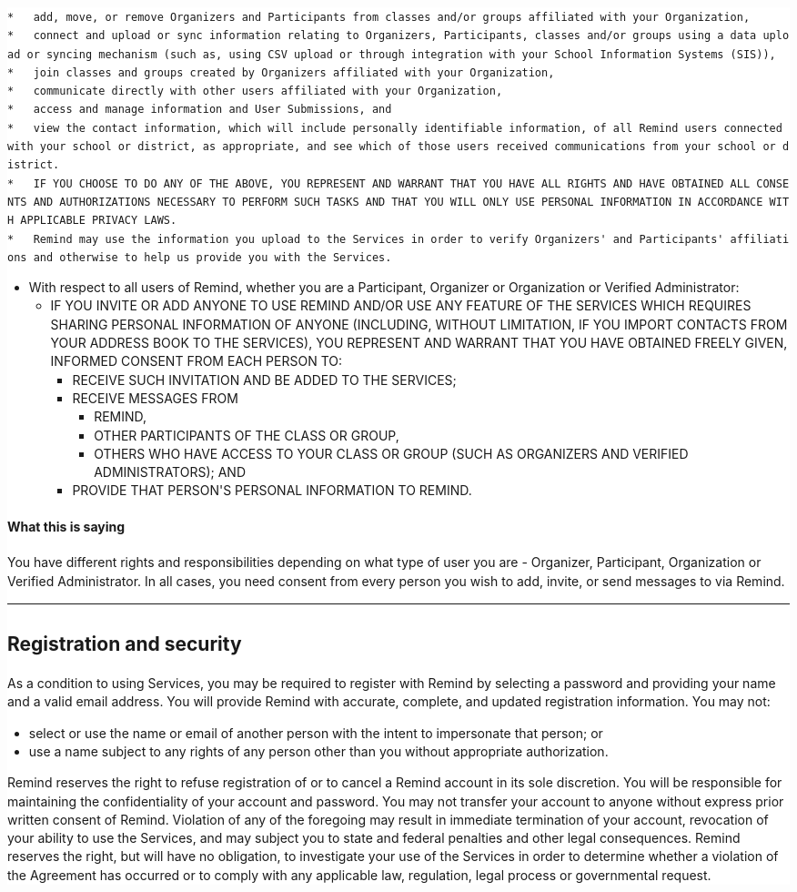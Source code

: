     *   add, move, or remove Organizers and Participants from classes and/or groups affiliated with your Organization, 
    *   connect and upload or sync information relating to Organizers, Participants, classes and/or groups using a data upload or syncing mechanism (such as, using CSV upload or through integration with your School Information Systems (SIS)), 
    *   join classes and groups created by Organizers affiliated with your Organization,
    *   communicate directly with other users affiliated with your Organization, 
    *   access and manage information and User Submissions, and
    *   view the contact information, which will include personally identifiable information, of all Remind users connected with your school or district, as appropriate, and see which of those users received communications from your school or district.
    *   IF YOU CHOOSE TO DO ANY OF THE ABOVE, YOU REPRESENT AND WARRANT THAT YOU HAVE ALL RIGHTS AND HAVE OBTAINED ALL CONSENTS AND AUTHORIZATIONS NECESSARY TO PERFORM SUCH TASKS AND THAT YOU WILL ONLY USE PERSONAL INFORMATION IN ACCORDANCE WITH APPLICABLE PRIVACY LAWS.
    *   Remind may use the information you upload to the Services in order to verify Organizers' and Participants' affiliations and otherwise to help us provide you with the Services.
*   With respect to all users of Remind, whether you are a Participant, Organizer or Organization or Verified Administrator:
    *   IF YOU INVITE OR ADD ANYONE TO USE REMIND AND/OR USE ANY FEATURE OF THE SERVICES WHICH REQUIRES SHARING PERSONAL INFORMATION OF ANYONE (INCLUDING, WITHOUT LIMITATION, IF YOU IMPORT CONTACTS FROM YOUR ADDRESS BOOK TO THE SERVICES), YOU REPRESENT AND WARRANT THAT YOU HAVE OBTAINED FREELY GIVEN, INFORMED CONSENT FROM EACH PERSON TO:
        *   RECEIVE SUCH INVITATION AND BE ADDED TO THE SERVICES;
        *   RECEIVE MESSAGES FROM
            *   REMIND,
            *   OTHER PARTICIPANTS OF THE CLASS OR GROUP, 
            *   OTHERS WHO HAVE ACCESS TO YOUR CLASS OR GROUP (SUCH AS ORGANIZERS AND VERIFIED ADMINISTRATORS); AND
        *   PROVIDE THAT PERSON'S PERSONAL INFORMATION TO REMIND.

#### What this is saying

You have different rights and responsibilities depending on what type of user you are - Organizer, Participant, Organization or Verified Administrator. In all cases, you need consent from every person you wish to add, invite, or send messages to via Remind.

---

## Registration and security

As a condition to using Services, you may be required to register with Remind by selecting a password and providing your name and a valid email address. You will provide Remind with accurate, complete, and updated registration information. You may not:

*   select or use the name or email of another person with the intent to impersonate that person; or
*   use a name subject to any rights of any person other than you without appropriate authorization.

Remind reserves the right to refuse registration of or to cancel a Remind account in its sole discretion. You will be responsible for maintaining the confidentiality of your account and password. You may not transfer your account to anyone without express prior written consent of Remind. Violation of any of the foregoing may result in immediate termination of your account, revocation of your ability to use the Services, and may subject you to state and federal penalties and other legal consequences. Remind reserves the right, but will have no obligation, to investigate your use of the Services in order to determine whether a violation of the Agreement has occurred or to comply with any applicable law, regulation, legal process or governmental request.
